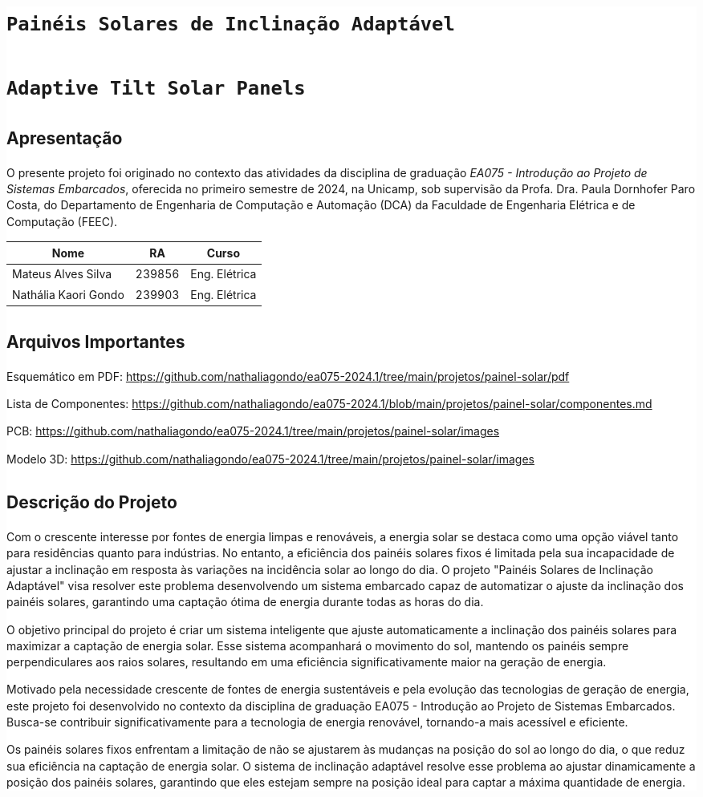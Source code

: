# `Painéis Solares de Inclinação Adaptável`
# `Adaptive Tilt Solar Panels`

## Apresentação

O presente projeto foi originado no contexto das atividades da disciplina de graduação *EA075 - Introdução ao Projeto de Sistemas Embarcados*, 
oferecida no primeiro semestre de 2024, na Unicamp, sob supervisão da Profa. Dra. Paula Dornhofer Paro Costa, do Departamento de Engenharia de Computação e Automação (DCA) da Faculdade de Engenharia Elétrica e de Computação (FEEC).

|Nome  | RA | Curso|
|--|--|--|
| Mateus Alves Silva | 239856 | Eng. Elétrica |
| Nathália Kaori Gondo | 239903 | Eng. Elétrica |


## Arquivos Importantes

Esquemático em PDF: https://github.com/nathaliagondo/ea075-2024.1/tree/main/projetos/painel-solar/pdf

Lista de Componentes: https://github.com/nathaliagondo/ea075-2024.1/blob/main/projetos/painel-solar/componentes.md

PCB: https://github.com/nathaliagondo/ea075-2024.1/tree/main/projetos/painel-solar/images

Modelo 3D: https://github.com/nathaliagondo/ea075-2024.1/tree/main/projetos/painel-solar/images


## Descrição do Projeto
Com o crescente interesse por fontes de energia limpas e renováveis, a energia solar se destaca como uma opção viável tanto para residências quanto para indústrias. No entanto, a eficiência dos painéis solares fixos é limitada pela sua incapacidade de ajustar a inclinação em resposta às variações na incidência solar ao longo do dia. O projeto "Painéis Solares de Inclinação Adaptável" visa resolver este problema desenvolvendo um sistema embarcado capaz de automatizar o ajuste da inclinação dos painéis solares, garantindo uma captação ótima de energia durante todas as horas do dia.

O objetivo principal do projeto é criar um sistema inteligente que ajuste automaticamente a inclinação dos painéis solares para maximizar a captação de energia solar. Esse sistema acompanhará o movimento do sol, mantendo os painéis sempre perpendiculares aos raios solares, resultando em uma eficiência significativamente maior na geração de energia.

Motivado pela necessidade crescente de fontes de energia sustentáveis e pela evolução das tecnologias de geração de energia, este projeto foi desenvolvido no contexto da disciplina de graduação EA075 - Introdução ao Projeto de Sistemas Embarcados. Busca-se contribuir significativamente para a tecnologia de energia renovável, tornando-a mais acessível e eficiente.

Os painéis solares fixos enfrentam a limitação de não se ajustarem às mudanças na posição do sol ao longo do dia, o que reduz sua eficiência na captação de energia solar. O sistema de inclinação adaptável resolve esse problema ao ajustar dinamicamente a posição dos painéis solares, garantindo que eles estejam sempre na posição ideal para captar a máxima quantidade de energia.
